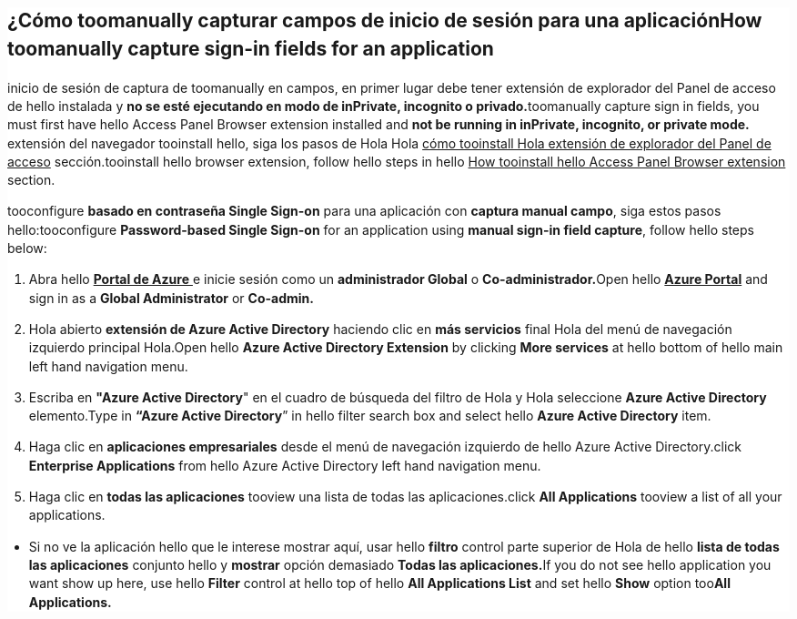 ## <a name="how-toomanually-capture-sign-in-fields-for-an-application"></a><span data-ttu-id="407cf-132">¿Cómo toomanually capturar campos de inicio de sesión para una aplicación</span><span class="sxs-lookup"><span data-stu-id="407cf-132">How toomanually capture sign-in fields for an application</span></span>

<span data-ttu-id="407cf-133">inicio de sesión de captura de toomanually en campos, en primer lugar debe tener extensión de explorador del Panel de acceso de hello instalada y **no se esté ejecutando en modo de inPrivate, incognito o privado.**</span><span class="sxs-lookup"><span data-stu-id="407cf-133">toomanually capture sign in fields, you must first have hello Access Panel Browser extension installed and **not be running in inPrivate, incognito, or private mode.**</span></span> <span data-ttu-id="407cf-134">extensión del navegador tooinstall hello, siga los pasos de Hola Hola [cómo tooinstall Hola extensión de explorador del Panel de acceso](#i-cannot-manually-detect-sign-in-fields-for-my-application) sección.</span><span class="sxs-lookup"><span data-stu-id="407cf-134">tooinstall hello browser extension, follow hello steps in hello [How tooinstall hello Access Panel Browser extension](#i-cannot-manually-detect-sign-in-fields-for-my-application) section.</span></span>

<span data-ttu-id="407cf-135">tooconfigure **basado en contraseña Single Sign-on** para una aplicación con **captura manual campo**, siga estos pasos hello:</span><span class="sxs-lookup"><span data-stu-id="407cf-135">tooconfigure **Password-based Single Sign-on** for an application using **manual sign-in field capture**, follow hello steps below:</span></span>

1.  <span data-ttu-id="407cf-136">Abra hello [ **Portal de Azure** ](https://portal.azure.com/) e inicie sesión como un **administrador Global** o **Co-administrador.**</span><span class="sxs-lookup"><span data-stu-id="407cf-136">Open hello [**Azure Portal**](https://portal.azure.com/) and sign in as a **Global Administrator** or **Co-admin.**</span></span>

2.  <span data-ttu-id="407cf-137">Hola abierto **extensión de Azure Active Directory** haciendo clic en **más servicios** final Hola del menú de navegación izquierdo principal Hola.</span><span class="sxs-lookup"><span data-stu-id="407cf-137">Open hello **Azure Active Directory Extension** by clicking **More services** at hello bottom of hello main left hand navigation menu.</span></span>

3.  <span data-ttu-id="407cf-138">Escriba en **"Azure Active Directory**" en el cuadro de búsqueda del filtro de Hola y Hola seleccione **Azure Active Directory** elemento.</span><span class="sxs-lookup"><span data-stu-id="407cf-138">Type in **“Azure Active Directory**” in hello filter search box and select hello **Azure Active Directory** item.</span></span>

4.  <span data-ttu-id="407cf-139">Haga clic en **aplicaciones empresariales** desde el menú de navegación izquierdo de hello Azure Active Directory.</span><span class="sxs-lookup"><span data-stu-id="407cf-139">click **Enterprise Applications** from hello Azure Active Directory left hand navigation menu.</span></span>

5.  <span data-ttu-id="407cf-140">Haga clic en **todas las aplicaciones** tooview una lista de todas las aplicaciones.</span><span class="sxs-lookup"><span data-stu-id="407cf-140">click **All Applications** tooview a list of all your applications.</span></span>

   * <span data-ttu-id="407cf-141">Si no ve la aplicación hello que le interese mostrar aquí, usar hello **filtro** control parte superior de Hola de hello **lista de todas las aplicaciones** conjunto hello y **mostrar** opción demasiado **Todas las aplicaciones.**</span><span class="sxs-lookup"><span data-stu-id="407cf-141">If you do not see hello application you want show up here, use hello **Filter** control at hello top of hello **All Applications List** and set hello **Show** option too**All Applications.**</span></span>
